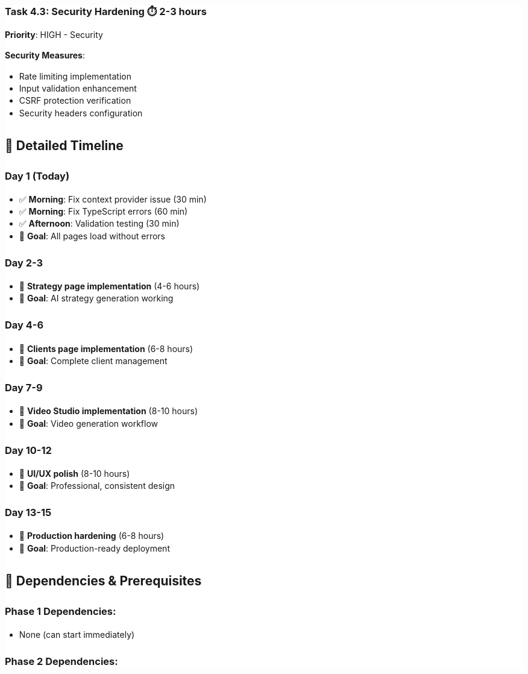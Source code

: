### **Task 4.3: Security Hardening** ⏱️ 2-3 hours

**Priority**: HIGH - Security

**Security Measures**:

- Rate limiting implementation
- Input validation enhancement
- CSRF protection verification
- Security headers configuration

## 📅 **Detailed Timeline**

### **Day 1 (Today)**

- ✅ **Morning**: Fix context provider issue (30 min)
- ✅ **Morning**: Fix TypeScript errors (60 min)
- ✅ **Afternoon**: Validation testing (30 min)
- 🎯 **Goal**: All pages load without errors

### **Day 2-3**

- 🔧 **Strategy page implementation** (4-6 hours)
- 🎯 **Goal**: AI strategy generation working

### **Day 4-6**

- 🔧 **Clients page implementation** (6-8 hours)
- 🎯 **Goal**: Complete client management

### **Day 7-9**

- 🔧 **Video Studio implementation** (8-10 hours)
- 🎯 **Goal**: Video generation workflow

### **Day 10-12**

- 🎨 **UI/UX polish** (8-10 hours)
- 🎯 **Goal**: Professional, consistent design

### **Day 13-15**

- 🚀 **Production hardening** (6-8 hours)
- 🎯 **Goal**: Production-ready deployment

## 🔄 **Dependencies & Prerequisites**

### **Phase 1 Dependencies**:

- None (can start immediately)

### **Phase 2 Dependencies**:
